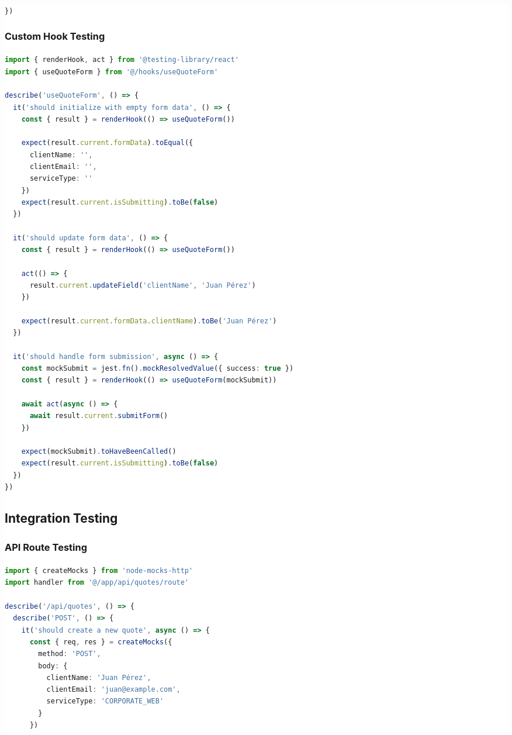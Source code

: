 ```typescript
})
```

### Custom Hook Testing
```typescript
import { renderHook, act } from '@testing-library/react'
import { useQuoteForm } from '@/hooks/useQuoteForm'

describe('useQuoteForm', () => {
  it('should initialize with empty form data', () => {
    const { result } = renderHook(() => useQuoteForm())
    
    expect(result.current.formData).toEqual({
      clientName: '',
      clientEmail: '',
      serviceType: ''
    })
    expect(result.current.isSubmitting).toBe(false)
  })

  it('should update form data', () => {
    const { result } = renderHook(() => useQuoteForm())
    
    act(() => {
      result.current.updateField('clientName', 'Juan Pérez')
    })
    
    expect(result.current.formData.clientName).toBe('Juan Pérez')
  })

  it('should handle form submission', async () => {
    const mockSubmit = jest.fn().mockResolvedValue({ success: true })
    const { result } = renderHook(() => useQuoteForm(mockSubmit))
    
    await act(async () => {
      await result.current.submitForm()
    })
    
    expect(mockSubmit).toHaveBeenCalled()
    expect(result.current.isSubmitting).toBe(false)
  })
})
```

## Integration Testing

### API Route Testing
```typescript
import { createMocks } from 'node-mocks-http'
import handler from '@/app/api/quotes/route'

describe('/api/quotes', () => {
  describe('POST', () => {
    it('should create a new quote', async () => {
      const { req, res } = createMocks({
        method: 'POST',
        body: {
          clientName: 'Juan Pérez',
          clientEmail: 'juan@example.com',
          serviceType: 'CORPORATE_WEB'
        }
      })
```